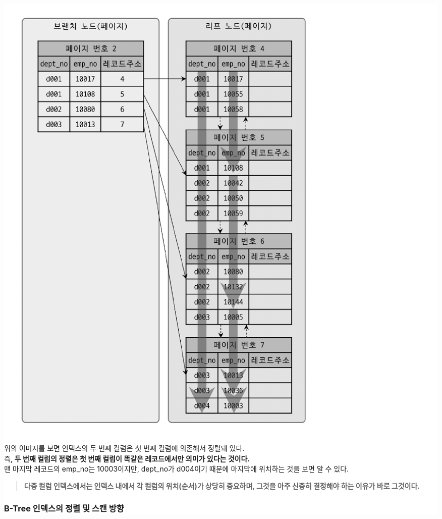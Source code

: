 ![](./imgs/concatenatedIndex.png)

위의 이미지를 보면 인덱스의 두 번째 컬럼은 첫 번째 컬럼에 의존해서 정렬돼 있다.  
즉, **두 번째 컬럼의 정렬은 첫 번째 컬럼이 똑같은 레코드에서만 의미가 있다는 것이다.**  
맨 마지막 레코드의 emp_no는 10003이지만, dept_no가 d004이기 때문에 마지막에 위치하는 것을 보면 알 수 있다.  
  
> **다중 컬럼 인덱스에서는 인덱스 내에서 각 컬럼의 위치(순서)가 상당히 중요하며, 그것을 아주 신중히 결정해야 하는 이유가 바로 그것이다.**

### B-Tree 인덱스의 정렬 및 스캔 방향
